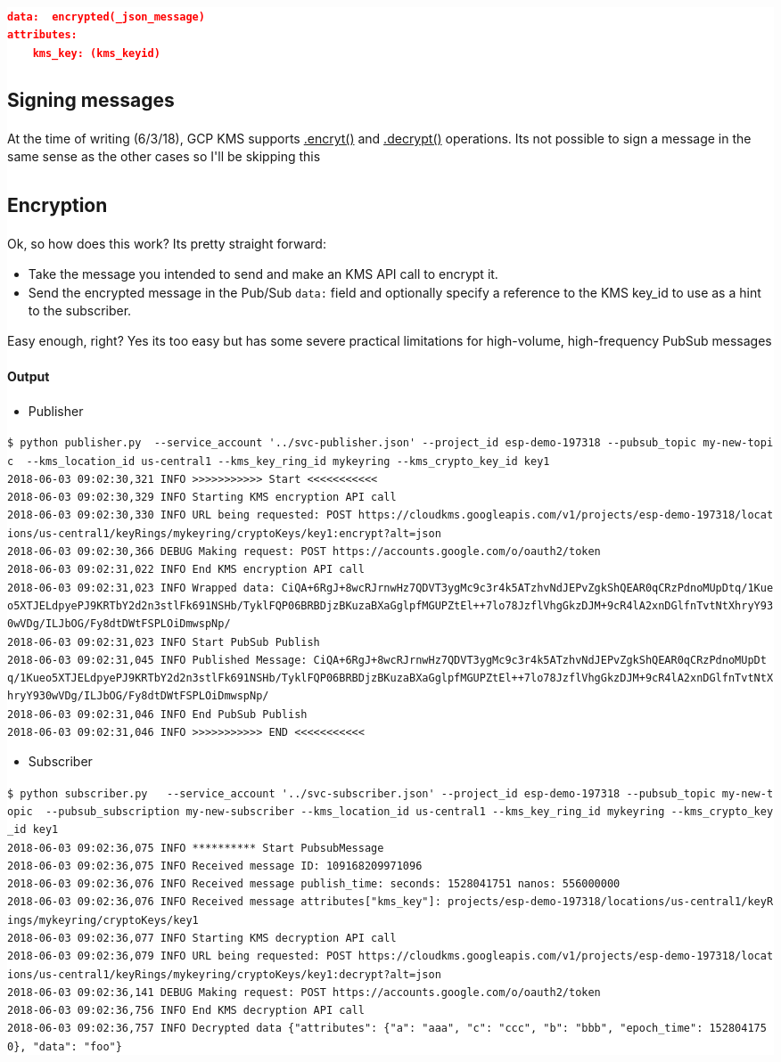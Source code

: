 ```json
data:  encrypted(_json_message)
attributes:  
    kms_key: (kms_keyid)
```

## Signing messages

At the time of writing (6/3/18), GCP KMS supports [.encryt()](https://cloud.google.com/kms/docs/encrypt-decrypt#encrypt)  and [.decrypt()](https://cloud.google.com/kms/docs/encrypt-decrypt#decrypt) operations.  Its not possible to sign a message in the same sense as the other cases so I'll be skipping this

## Encryption

Ok, so how does this work?  Its pretty straight forward:

- Take the message you intended to send and make an KMS API call to encrypt it.
- Send the encrypted message in the Pub/Sub ```data:``` field and optionally specify a reference to the KMS key_id to use as a hint to the subscriber.

Easy enough, right?  Yes its too easy but has some severe practical limitations for high-volume, high-frequency PubSub messages


#### Output

- Publisher
```
$ python publisher.py  --service_account '../svc-publisher.json' --project_id esp-demo-197318 --pubsub_topic my-new-topic  --kms_location_id us-central1 --kms_key_ring_id mykeyring --kms_crypto_key_id key1
2018-06-03 09:02:30,321 INFO >>>>>>>>>>> Start <<<<<<<<<<<
2018-06-03 09:02:30,329 INFO Starting KMS encryption API call
2018-06-03 09:02:30,330 INFO URL being requested: POST https://cloudkms.googleapis.com/v1/projects/esp-demo-197318/locations/us-central1/keyRings/mykeyring/cryptoKeys/key1:encrypt?alt=json
2018-06-03 09:02:30,366 DEBUG Making request: POST https://accounts.google.com/o/oauth2/token
2018-06-03 09:02:31,022 INFO End KMS encryption API call
2018-06-03 09:02:31,023 INFO Wrapped data: CiQA+6RgJ+8wcRJrnwHz7QDVT3ygMc9c3r4k5ATzhvNdJEPvZgkShQEAR0qCRzPdnoMUpDtq/1Kueo5XTJELdpyePJ9KRTbY2d2n3stlFk691NSHb/TyklFQP06BRBDjzBKuzaBXaGglpfMGUPZtEl++7lo78JzflVhgGkzDJM+9cR4lA2xnDGlfnTvtNtXhryY930wVDg/ILJbOG/Fy8dtDWtFSPLOiDmwspNp/
2018-06-03 09:02:31,023 INFO Start PubSub Publish
2018-06-03 09:02:31,045 INFO Published Message: CiQA+6RgJ+8wcRJrnwHz7QDVT3ygMc9c3r4k5ATzhvNdJEPvZgkShQEAR0qCRzPdnoMUpDtq/1Kueo5XTJELdpyePJ9KRTbY2d2n3stlFk691NSHb/TyklFQP06BRBDjzBKuzaBXaGglpfMGUPZtEl++7lo78JzflVhgGkzDJM+9cR4lA2xnDGlfnTvtNtXhryY930wVDg/ILJbOG/Fy8dtDWtFSPLOiDmwspNp/
2018-06-03 09:02:31,046 INFO End PubSub Publish
2018-06-03 09:02:31,046 INFO >>>>>>>>>>> END <<<<<<<<<<<
```

- Subscriber
```
$ python subscriber.py   --service_account '../svc-subscriber.json' --project_id esp-demo-197318 --pubsub_topic my-new-topic  --pubsub_subscription my-new-subscriber --kms_location_id us-central1 --kms_key_ring_id mykeyring --kms_crypto_key_id key1
2018-06-03 09:02:36,075 INFO ********** Start PubsubMessage
2018-06-03 09:02:36,075 INFO Received message ID: 109168209971096
2018-06-03 09:02:36,076 INFO Received message publish_time: seconds: 1528041751 nanos: 556000000
2018-06-03 09:02:36,076 INFO Received message attributes["kms_key"]: projects/esp-demo-197318/locations/us-central1/keyRings/mykeyring/cryptoKeys/key1
2018-06-03 09:02:36,077 INFO Starting KMS decryption API call
2018-06-03 09:02:36,079 INFO URL being requested: POST https://cloudkms.googleapis.com/v1/projects/esp-demo-197318/locations/us-central1/keyRings/mykeyring/cryptoKeys/key1:decrypt?alt=json
2018-06-03 09:02:36,141 DEBUG Making request: POST https://accounts.google.com/o/oauth2/token
2018-06-03 09:02:36,756 INFO End KMS decryption API call
2018-06-03 09:02:36,757 INFO Decrypted data {"attributes": {"a": "aaa", "c": "ccc", "b": "bbb", "epoch_time": 1528041750}, "data": "foo"}
```